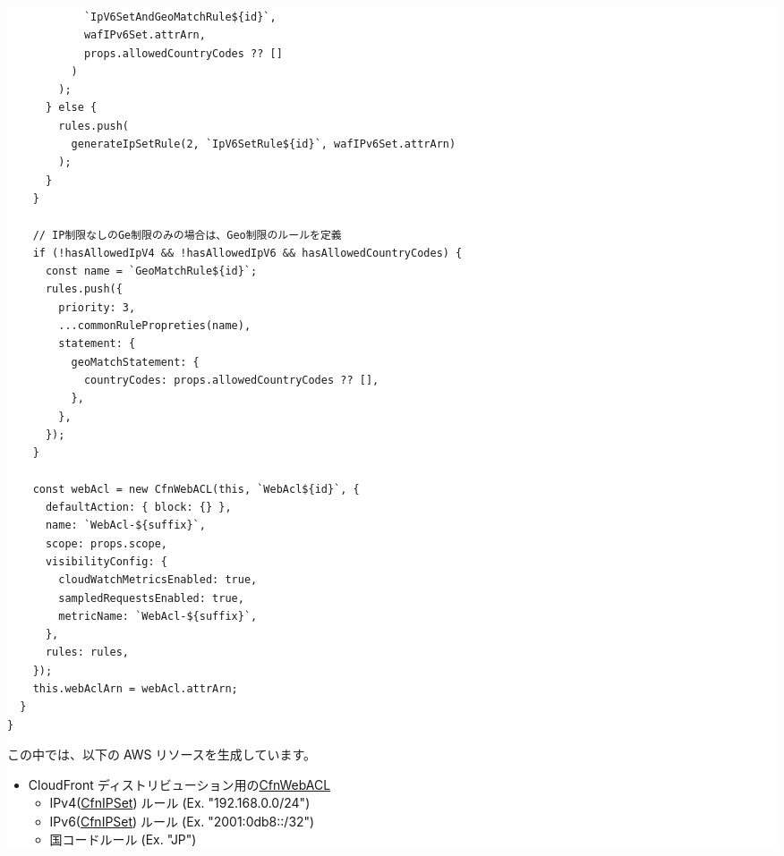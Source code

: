 ```typescript:
            `IpV6SetAndGeoMatchRule${id}`,
            wafIPv6Set.attrArn,
            props.allowedCountryCodes ?? []
          )
        );
      } else {
        rules.push(
          generateIpSetRule(2, `IpV6SetRule${id}`, wafIPv6Set.attrArn)
        );
      }
    }

    // IP制限なしのGe制限のみの場合は、Geo制限のルールを定義
    if (!hasAllowedIpV4 && !hasAllowedIpV6 && hasAllowedCountryCodes) {
      const name = `GeoMatchRule${id}`;
      rules.push({
        priority: 3,
        ...commonRulePropreties(name),
        statement: {
          geoMatchStatement: {
            countryCodes: props.allowedCountryCodes ?? [],
          },
        },
      });
    }

    const webAcl = new CfnWebACL(this, `WebAcl${id}`, {
      defaultAction: { block: {} },
      name: `WebAcl-${suffix}`,
      scope: props.scope,
      visibilityConfig: {
        cloudWatchMetricsEnabled: true,
        sampledRequestsEnabled: true,
        metricName: `WebAcl-${suffix}`,
      },
      rules: rules,
    });
    this.webAclArn = webAcl.attrArn;
  }
}
```

この中では、以下の AWS リソースを生成しています。

- CloudFront ディストリビューション用の[CfnWebACL](https://docs.aws.amazon.com/cdk/api/v2/docs/aws-cdk-lib.aws_wafv2.CfnWebACL.html)
  - IPv4([CfnIPSet](https://docs.aws.amazon.com/cdk/api/v2/docs/aws-cdk-lib.aws_wafv2.CfnIPSet.html)) ルール (Ex. "192.168.0.0/24")
  - IPv6([CfnIPSet](https://docs.aws.amazon.com/cdk/api/v2/docs/aws-cdk-lib.aws_wafv2.CfnIPSet.html)) ルール (Ex. "2001:0db8::/32")
  - 国コードルール (Ex. "JP")
